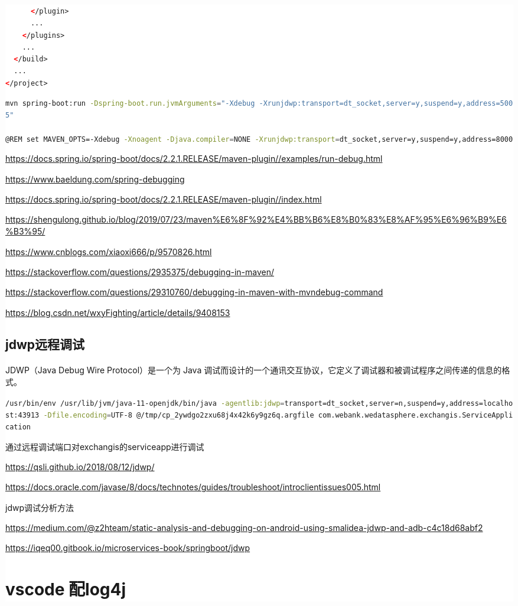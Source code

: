 ```xml
      </plugin>
      ...
    </plugins>
    ...
  </build>
  ...
</project>
```

```sh
mvn spring-boot:run -Dspring-boot.run.jvmArguments="-Xdebug -Xrunjdwp:transport=dt_socket,server=y,suspend=y,address=5005"

@REM set MAVEN_OPTS=-Xdebug -Xnoagent -Djava.compiler=NONE -Xrunjdwp:transport=dt_socket,server=y,suspend=y,address=8000
```

https://docs.spring.io/spring-boot/docs/2.2.1.RELEASE/maven-plugin//examples/run-debug.html

https://www.baeldung.com/spring-debugging

https://docs.spring.io/spring-boot/docs/2.2.1.RELEASE/maven-plugin//index.html

https://shengulong.github.io/blog/2019/07/23/maven%E6%8F%92%E4%BB%B6%E8%B0%83%E8%AF%95%E6%96%B9%E6%B3%95/

https://www.cnblogs.com/xiaoxi666/p/9570826.html

https://stackoverflow.com/questions/2935375/debugging-in-maven/

https://stackoverflow.com/questions/29310760/debugging-in-maven-with-mvndebug-command

https://blog.csdn.net/wxyFighting/article/details/9408153

## jdwp远程调试

JDWP（Java Debug Wire Protocol）是一个为 Java 调试而设计的一个通讯交互协议，它定义了调试器和被调试程序之间传递的信息的格式。

```sh
/usr/bin/env /usr/lib/jvm/java-11-openjdk/bin/java -agentlib:jdwp=transport=dt_socket,server=n,suspend=y,address=localhost:43913 -Dfile.encoding=UTF-8 @/tmp/cp_2ywdgo2zxu68j4x42k6y9gz6q.argfile com.webank.wedatasphere.exchangis.ServiceApplication
```

通过远程调试端口对exchangis的serviceapp进行调试

https://qsli.github.io/2018/08/12/jdwp/

https://docs.oracle.com/javase/8/docs/technotes/guides/troubleshoot/introclientissues005.html

jdwp调试分析方法

https://medium.com/@z2hteam/static-analysis-and-debugging-on-android-using-smalidea-jdwp-and-adb-c4c18d68abf2

https://iqeq00.gitbook.io/microservices-book/springboot/jdwp


# vscode 配log4j
